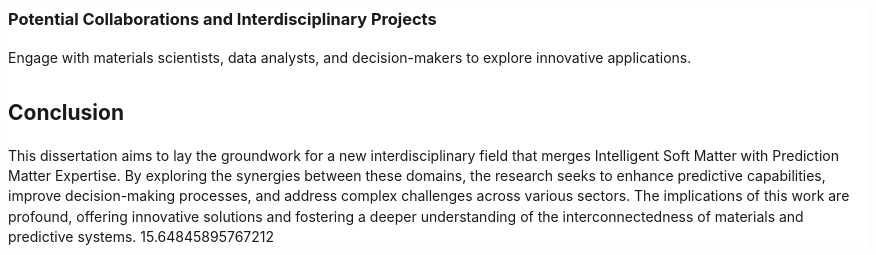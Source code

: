 ### Potential Collaborations and Interdisciplinary Projects
Engage with materials scientists, data analysts, and decision-makers to explore innovative applications.

## Conclusion
This dissertation aims to lay the groundwork for a new interdisciplinary field that merges Intelligent Soft Matter with Prediction Matter Expertise. By exploring the synergies between these domains, the research seeks to enhance predictive capabilities, improve decision-making processes, and address complex challenges across various sectors. The implications of this work are profound, offering innovative solutions and fostering a deeper understanding of the interconnectedness of materials and predictive systems. 15.64845895767212